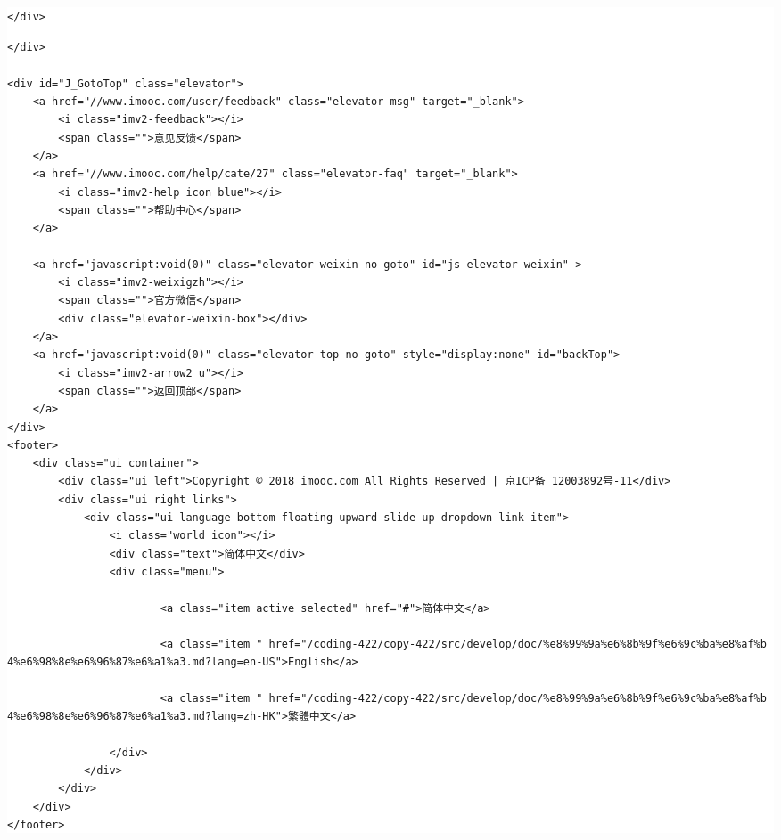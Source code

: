 		
	</div>
</div>

	</div>
	
	<div id="J_GotoTop" class="elevator">
		<a href="//www.imooc.com/user/feedback" class="elevator-msg" target="_blank">
			<i class="imv2-feedback"></i>
			<span class="">意见反馈</span>
		</a>
		<a href="//www.imooc.com/help/cate/27" class="elevator-faq" target="_blank">
			<i class="imv2-help icon blue"></i>
			<span class="">帮助中心</span>
		</a>
		
		<a href="javascript:void(0)" class="elevator-weixin no-goto" id="js-elevator-weixin" >
			<i class="imv2-weixigzh"></i>
			<span class="">官方微信</span>
			<div class="elevator-weixin-box"></div>
		</a>
		<a href="javascript:void(0)" class="elevator-top no-goto" style="display:none" id="backTop">
			<i class="imv2-arrow2_u"></i>
			<span class="">返回顶部</span>
		</a>
	</div>
	<footer>
		<div class="ui container">
			<div class="ui left">Copyright © 2018 imooc.com All Rights Reserved | 京ICP备 12003892号-11</div>
			<div class="ui right links">
				<div class="ui language bottom floating upward slide up dropdown link item">
					<i class="world icon"></i>
					<div class="text">简体中文</div>
					<div class="menu">
						
							<a class="item active selected" href="#">简体中文</a>
						
							<a class="item " href="/coding-422/copy-422/src/develop/doc/%e8%99%9a%e6%8b%9f%e6%9c%ba%e8%af%b4%e6%98%8e%e6%96%87%e6%a1%a3.md?lang=en-US">English</a>
						
							<a class="item " href="/coding-422/copy-422/src/develop/doc/%e8%99%9a%e6%8b%9f%e6%9c%ba%e8%af%b4%e6%98%8e%e6%96%87%e6%a1%a3.md?lang=zh-HK">繁體中文</a>
						
					</div>
				</div>
			</div>
		</div>
	</footer>

<script>
(function() {
  var hm = document.createElement("script");
  hm.src = "https://hm.baidu.com/hm.js?f0cfcccd7b1393990c78efdeebff3968";
  var s = document.getElementsByTagName("script")[0]; 
  s.parentNode.insertBefore(hm, s);
})();
</script>
<script>
(function(){
    var bp = document.createElement('script');
    var curProtocol = window.location.protocol.split(':')[0];
    if (curProtocol === 'https') {
        bp.src = 'https://zz.bdstatic.com/linksubmit/push.js';        
    }
    else {
        bp.src = 'http://push.zhanzhang.baidu.com/push.js';
    }
    var s = document.getElementsByTagName("script")[0];